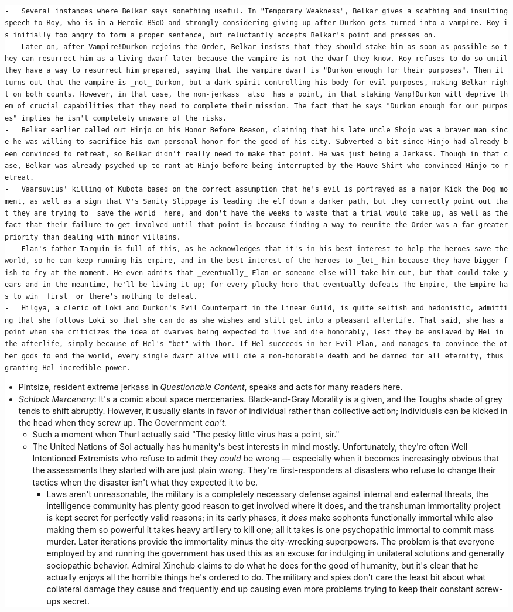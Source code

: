     -   Several instances where Belkar says something useful. In "Temporary Weakness", Belkar gives a scathing and insulting speech to Roy, who is in a Heroic BSoD and strongly considering giving up after Durkon gets turned into a vampire. Roy is initially too angry to form a proper sentence, but reluctantly accepts Belkar's point and presses on.
    -   Later on, after Vampire!Durkon rejoins the Order, Belkar insists that they should stake him as soon as possible so they can resurrect him as a living dwarf later because the vampire is not the dwarf they know. Roy refuses to do so until they have a way to resurrect him prepared, saying that the vampire dwarf is "Durkon enough for their purposes". Then it turns out that the vampire is _not_ Durkon, but a dark spirit controlling his body for evil purposes, making Belkar right on both counts. However, in that case, the non-jerkass _also_ has a point, in that staking Vamp!Durkon will deprive them of crucial capabilities that they need to complete their mission. The fact that he says "Durkon enough for our purposes" implies he isn't completely unaware of the risks.
    -   Belkar earlier called out Hinjo on his Honor Before Reason, claiming that his late uncle Shojo was a braver man since he was willing to sacrifice his own personal honor for the good of his city. Subverted a bit since Hinjo had already been convinced to retreat, so Belkar didn't really need to make that point. He was just being a Jerkass. Though in that case, Belkar was already psyched up to rant at Hinjo before being interrupted by the Mauve Shirt who convinced Hinjo to retreat.
    -   Vaarsuvius' killing of Kubota based on the correct assumption that he's evil is portrayed as a major Kick the Dog moment, as well as a sign that V's Sanity Slippage is leading the elf down a darker path, but they correctly point out that they are trying to _save the world_ here, and don't have the weeks to waste that a trial would take up, as well as the fact that their failure to get involved until that point is because finding a way to reunite the Order was a far greater priority than dealing with minor villains.
    -   Elan's father Tarquin is full of this, as he acknowledges that it's in his best interest to help the heroes save the world, so he can keep running his empire, and in the best interest of the heroes to _let_ him because they have bigger fish to fry at the moment. He even admits that _eventually_ Elan or someone else will take him out, but that could take years and in the meantime, he'll be living it up; for every plucky hero that eventually defeats The Empire, the Empire has to win _first_ or there's nothing to defeat.
    -   Hilgya, a cleric of Loki and Durkon's Evil Counterpart in the Linear Guild, is quite selfish and hedonistic, admitting that she follows Loki so that she can do as she wishes and still get into a pleasant afterlife. That said, she has a point when she criticizes the idea of dwarves being expected to live and die honorably, lest they be enslaved by Hel in the afterlife, simply because of Hel's "bet" with Thor. If Hel succeeds in her Evil Plan, and manages to convince the other gods to end the world, every single dwarf alive will die a non-honorable death and be damned for all eternity, thus granting Hel incredible power.
-   Pintsize, resident extreme jerkass in _Questionable Content_, speaks and acts for many readers here.
-   _Schlock Mercenary_: It's a comic about space mercenaries. Black-and-Gray Morality is a given, and the Toughs shade of grey tends to shift abruptly. However, it usually slants in favor of individual rather than collective action; Individuals can be kicked in the head when they screw up. The Government _can't._
    -   Such a moment when Thurl actually said "The pesky little virus has a point, sir."
    -   The United Nations of Sol actually has humanity's best interests in mind mostly. Unfortunately, they're often Well Intentioned Extremists who refuse to admit they _could_ be wrong — especially when it becomes increasingly obvious that the assessments they started with are just plain _wrong._ They're first-responders at disasters who refuse to change their tactics when the disaster isn't what they expected it to be.
        -   Laws aren't unreasonable, the military is a completely necessary defense against internal and external threats, the intelligence community has plenty good reason to get involved where it does, and the transhuman immortality project is kept secret for perfectly valid reasons; in its early phases, it _does_ make sophonts functionally immortal while also making them so powerful it takes heavy artillery to kill one; all it takes is one psychopathic immortal to commit mass murder. Later iterations provide the immortality minus the city-wrecking superpowers. The problem is that everyone employed by and running the government has used this as an excuse for indulging in unilateral solutions and generally sociopathic behavior. Admiral Xinchub claims to do what he does for the good of humanity, but it's clear that he actually enjoys all the horrible things he's ordered to do. The military and spies don't care the least bit about what collateral damage they cause and frequently end up causing even more problems trying to keep their constant screw-ups secret.
